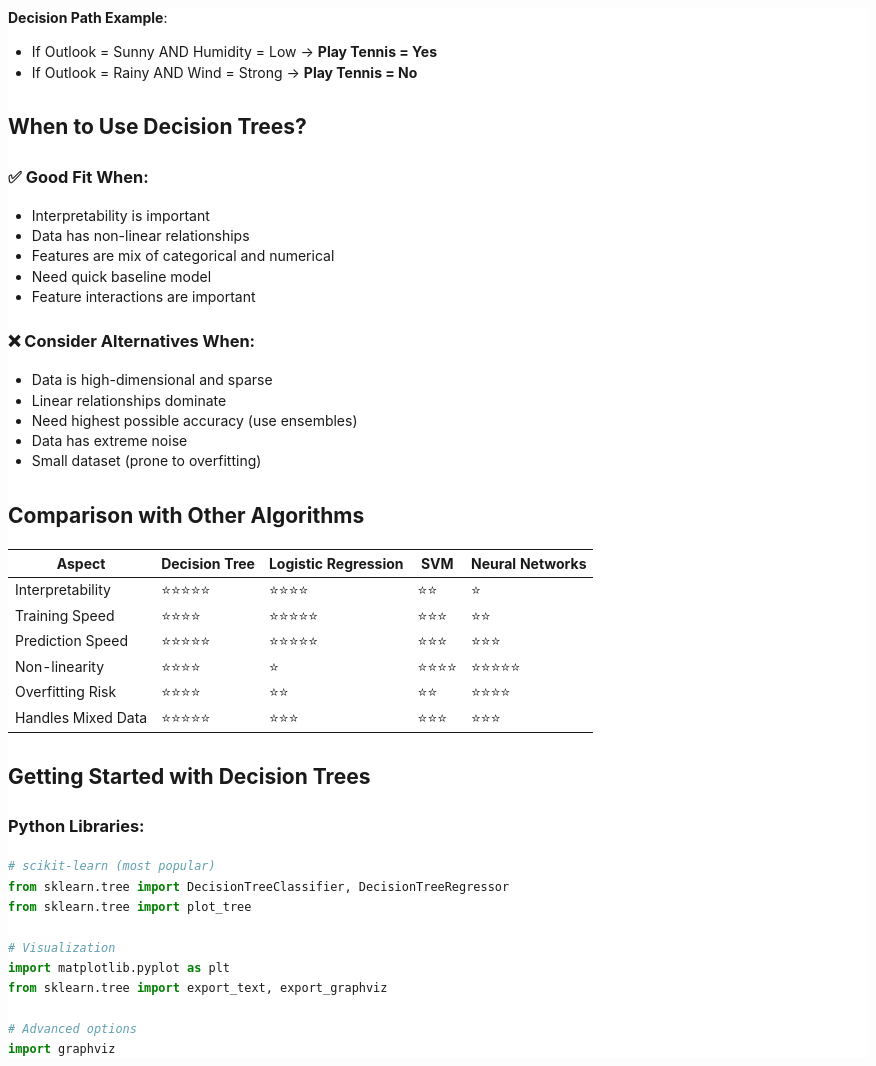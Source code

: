 **Decision Path Example**:
- If Outlook = Sunny AND Humidity = Low → **Play Tennis = Yes**
- If Outlook = Rainy AND Wind = Strong → **Play Tennis = No**

## When to Use Decision Trees?

### ✅ **Good Fit When:**
- Interpretability is important
- Data has non-linear relationships
- Features are mix of categorical and numerical
- Need quick baseline model
- Feature interactions are important

### ❌ **Consider Alternatives When:**
- Data is high-dimensional and sparse
- Linear relationships dominate
- Need highest possible accuracy (use ensembles)
- Data has extreme noise
- Small dataset (prone to overfitting)

## Comparison with Other Algorithms

| Aspect | Decision Tree | Logistic Regression | SVM | Neural Networks |
|--------|---------------|---------------------|-----|------------------|
| Interpretability | ⭐⭐⭐⭐⭐ | ⭐⭐⭐⭐ | ⭐⭐ | ⭐ |
| Training Speed | ⭐⭐⭐⭐ | ⭐⭐⭐⭐⭐ | ⭐⭐⭐ | ⭐⭐ |
| Prediction Speed | ⭐⭐⭐⭐⭐ | ⭐⭐⭐⭐⭐ | ⭐⭐⭐ | ⭐⭐⭐ |
| Non-linearity | ⭐⭐⭐⭐ | ⭐ | ⭐⭐⭐⭐ | ⭐⭐⭐⭐⭐ |
| Overfitting Risk | ⭐⭐⭐⭐ | ⭐⭐ | ⭐⭐ | ⭐⭐⭐⭐ |
| Handles Mixed Data | ⭐⭐⭐⭐⭐ | ⭐⭐⭐ | ⭐⭐⭐ | ⭐⭐⭐ |

## Getting Started with Decision Trees

### Python Libraries:
```python
# scikit-learn (most popular)
from sklearn.tree import DecisionTreeClassifier, DecisionTreeRegressor
from sklearn.tree import plot_tree

# Visualization
import matplotlib.pyplot as plt
from sklearn.tree import export_text, export_graphviz

# Advanced options
import graphviz
```

